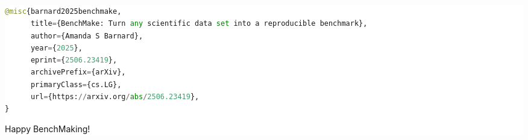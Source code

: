 ```python
@misc{barnard2025benchmake,
      title={BenchMake: Turn any scientific data set into a reproducible benchmark}, 
      author={Amanda S Barnard},
      year={2025},
      eprint={2506.23419},
      archivePrefix={arXiv},
      primaryClass={cs.LG},
      url={https://arxiv.org/abs/2506.23419}, 
}
```


Happy BenchMaking! 